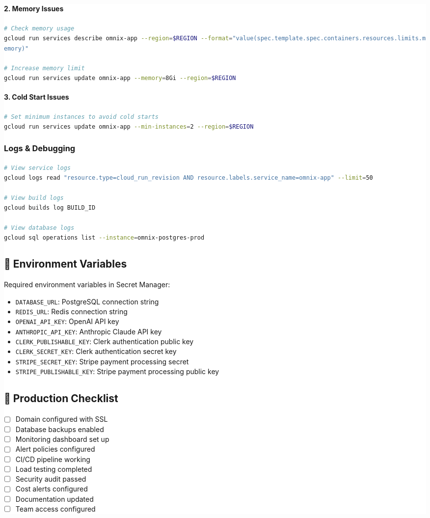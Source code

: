 #### 2. Memory Issues
```bash
# Check memory usage
gcloud run services describe omnix-app --region=$REGION --format="value(spec.template.spec.containers.resources.limits.memory)"

# Increase memory limit
gcloud run services update omnix-app --memory=8Gi --region=$REGION
```

#### 3. Cold Start Issues
```bash
# Set minimum instances to avoid cold starts
gcloud run services update omnix-app --min-instances=2 --region=$REGION
```

### Logs & Debugging
```bash
# View service logs
gcloud logs read "resource.type=cloud_run_revision AND resource.labels.service_name=omnix-app" --limit=50

# View build logs
gcloud builds log BUILD_ID

# View database logs
gcloud sql operations list --instance=omnix-postgres-prod
```

## 📝 Environment Variables

Required environment variables in Secret Manager:
- `DATABASE_URL`: PostgreSQL connection string
- `REDIS_URL`: Redis connection string  
- `OPENAI_API_KEY`: OpenAI API key
- `ANTHROPIC_API_KEY`: Anthropic Claude API key
- `CLERK_PUBLISHABLE_KEY`: Clerk authentication public key
- `CLERK_SECRET_KEY`: Clerk authentication secret key
- `STRIPE_SECRET_KEY`: Stripe payment processing secret
- `STRIPE_PUBLISHABLE_KEY`: Stripe payment processing public key

## 🎯 Production Checklist

- [ ] Domain configured with SSL
- [ ] Database backups enabled
- [ ] Monitoring dashboard set up
- [ ] Alert policies configured
- [ ] CI/CD pipeline working
- [ ] Load testing completed
- [ ] Security audit passed
- [ ] Cost alerts configured
- [ ] Documentation updated
- [ ] Team access configured

